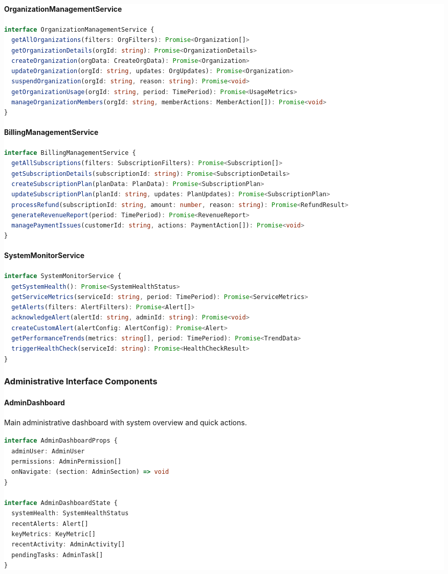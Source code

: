 #### OrganizationManagementService
```typescript
interface OrganizationManagementService {
  getAllOrganizations(filters: OrgFilters): Promise<Organization[]>
  getOrganizationDetails(orgId: string): Promise<OrganizationDetails>
  createOrganization(orgData: CreateOrgData): Promise<Organization>
  updateOrganization(orgId: string, updates: OrgUpdates): Promise<Organization>
  suspendOrganization(orgId: string, reason: string): Promise<void>
  getOrganizationUsage(orgId: string, period: TimePeriod): Promise<UsageMetrics>
  manageOrganizationMembers(orgId: string, memberActions: MemberAction[]): Promise<void>
}
```

#### BillingManagementService
```typescript
interface BillingManagementService {
  getAllSubscriptions(filters: SubscriptionFilters): Promise<Subscription[]>
  getSubscriptionDetails(subscriptionId: string): Promise<SubscriptionDetails>
  createSubscriptionPlan(planData: PlanData): Promise<SubscriptionPlan>
  updateSubscriptionPlan(planId: string, updates: PlanUpdates): Promise<SubscriptionPlan>
  processRefund(subscriptionId: string, amount: number, reason: string): Promise<RefundResult>
  generateRevenueReport(period: TimePeriod): Promise<RevenueReport>
  managePaymentIssues(customerId: string, actions: PaymentAction[]): Promise<void>
}
```

#### SystemMonitorService
```typescript
interface SystemMonitorService {
  getSystemHealth(): Promise<SystemHealthStatus>
  getServiceMetrics(serviceId: string, period: TimePeriod): Promise<ServiceMetrics>
  getAlerts(filters: AlertFilters): Promise<Alert[]>
  acknowledgeAlert(alertId: string, adminId: string): Promise<void>
  createCustomAlert(alertConfig: AlertConfig): Promise<Alert>
  getPerformanceTrends(metrics: string[], period: TimePeriod): Promise<TrendData>
  triggerHealthCheck(serviceId: string): Promise<HealthCheckResult>
}
```

### Administrative Interface Components

#### AdminDashboard
Main administrative dashboard with system overview and quick actions.

```typescript
interface AdminDashboardProps {
  adminUser: AdminUser
  permissions: AdminPermission[]
  onNavigate: (section: AdminSection) => void
}

interface AdminDashboardState {
  systemHealth: SystemHealthStatus
  recentAlerts: Alert[]
  keyMetrics: KeyMetric[]
  recentActivity: AdminActivity[]
  pendingTasks: AdminTask[]
}
```
